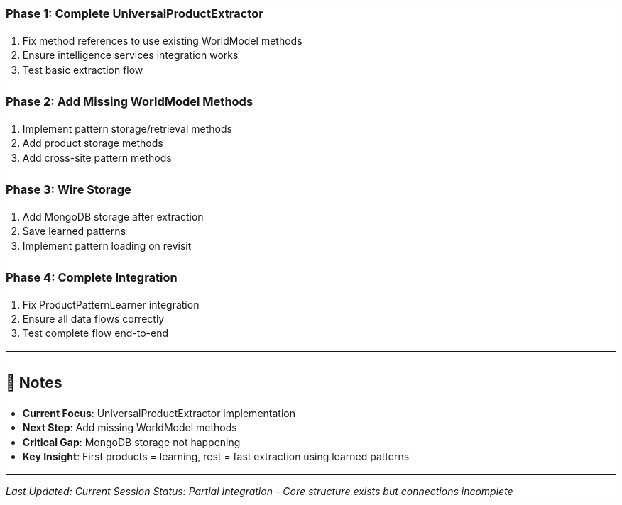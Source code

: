 ### Phase 1: Complete UniversalProductExtractor
1. Fix method references to use existing WorldModel methods
2. Ensure intelligence services integration works
3. Test basic extraction flow

### Phase 2: Add Missing WorldModel Methods
1. Implement pattern storage/retrieval methods
2. Add product storage methods
3. Add cross-site pattern methods

### Phase 3: Wire Storage
1. Add MongoDB storage after extraction
2. Save learned patterns
3. Implement pattern loading on revisit

### Phase 4: Complete Integration
1. Fix ProductPatternLearner integration
2. Ensure all data flows correctly
3. Test complete flow end-to-end

---

## 📝 Notes

- **Current Focus**: UniversalProductExtractor implementation
- **Next Step**: Add missing WorldModel methods
- **Critical Gap**: MongoDB storage not happening
- **Key Insight**: First products = learning, rest = fast extraction using learned patterns

---

*Last Updated: Current Session*
*Status: Partial Integration - Core structure exists but connections incomplete*
